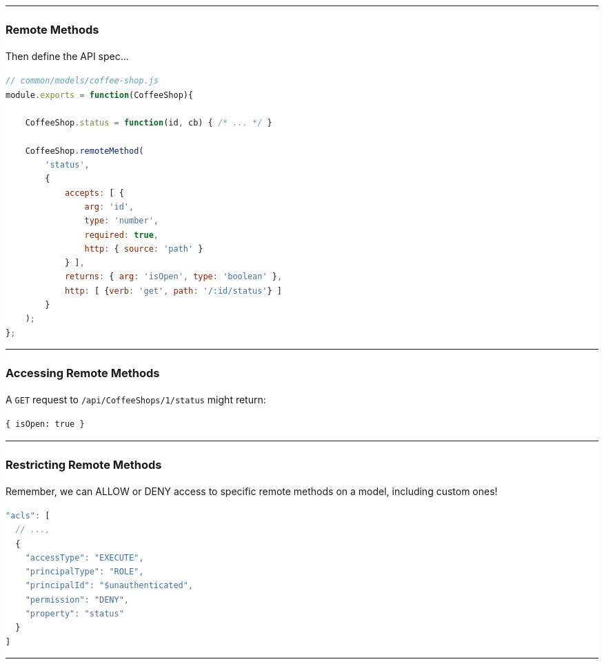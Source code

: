 
---

### Remote Methods

Then define the API spec...

```js
// common/models/coffee-shop.js
module.exports = function(CoffeeShop){
    
    CoffeeShop.status = function(id, cb) { /* ... */ }

    CoffeeShop.remoteMethod(
        'status',
        {
            accepts: [ {
                arg: 'id',
                type: 'number',
                required: true,
                http: { source: 'path' }
            } ],
            returns: { arg: 'isOpen', type: 'boolean' },
            http: [ {verb: 'get', path: '/:id/status'} ]
        }
    );
};
```

---

### Accessing Remote Methods

A `GET` request to `/api/CoffeeShops/1/status` might return:

```
{ isOpen: true }
```

---

### Restricting Remote Methods

Remember, we can ALLOW or DENY access to specific remote methods on a model, including custom ones!

```js
"acls": [
  // ...,
  {
    "accessType": "EXECUTE",
    "principalType": "ROLE",
    "principalId": "$unauthenticated",
    "permission": "DENY",
    "property": "status"
  }
]
```

---
